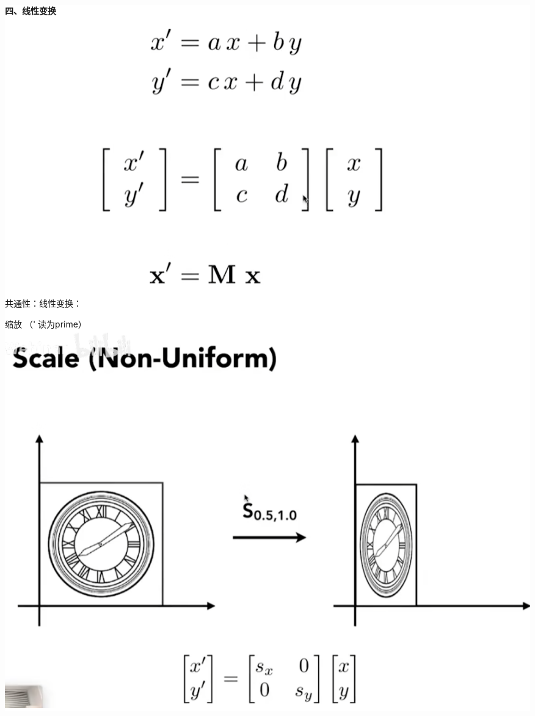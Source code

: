 #### 四、线性变换
共通性：线性变换：
![线性变换:](/img/160880489472851318.png)

缩放 （' 读为prime）
![缩放矩阵:](/img/160880489472851313.png)
